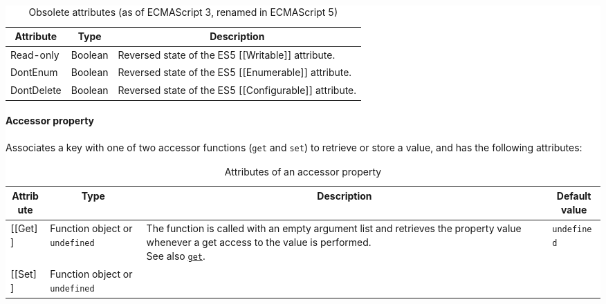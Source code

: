 <table class="standard-table">
  <caption>
    Obsolete attributes (as of ECMAScript 3, renamed in ECMAScript 5)
  </caption>
  <thead>
    <tr>
      <th scope="col">Attribute</th>
      <th scope="col">Type</th>
      <th scope="col">Description</th>
    </tr>
  </thead>
  <tbody>
    <tr>
      <td>Read-only</td>
      <td>Boolean</td>
      <td>Reversed state of the ES5 [[Writable]] attribute.</td>
    </tr>
    <tr>
      <td>DontEnum</td>
      <td>Boolean</td>
      <td>Reversed state of the ES5 [[Enumerable]] attribute.</td>
    </tr>
    <tr>
      <td>DontDelete</td>
      <td>Boolean</td>
      <td>Reversed state of the ES5 [[Configurable]] attribute.</td>
    </tr>
  </tbody>
</table>

#### Accessor property

Associates a key with one of two accessor functions (`get` and `set`) to
retrieve or store a value, and has the following attributes:

<table class="standard-table">
  <caption>
    Attributes of an accessor property
  </caption>
  <thead>
    <tr>
      <th scope="col">Attribute</th>
      <th scope="col">Type</th>
      <th scope="col">Description</th>
      <th scope="col">Default value</th>
    </tr>
  </thead>
  <tbody>
    <tr>
      <td>[[Get]]</td>
      <td>Function object or <code>undefined</code></td>
      <td>
        The function is called with an empty argument list and retrieves the
        property value whenever a get access to the value is performed.<br />See
        also
        <a href="/en-US/docs/Web/JavaScript/Reference/Functions/get"
          ><code>get</code></a
        >.
      </td>
      <td><code>undefined</code></td>
    </tr>
    <tr>
      <td>[[Set]]</td>
      <td>Function object or <code>undefined</code></td>